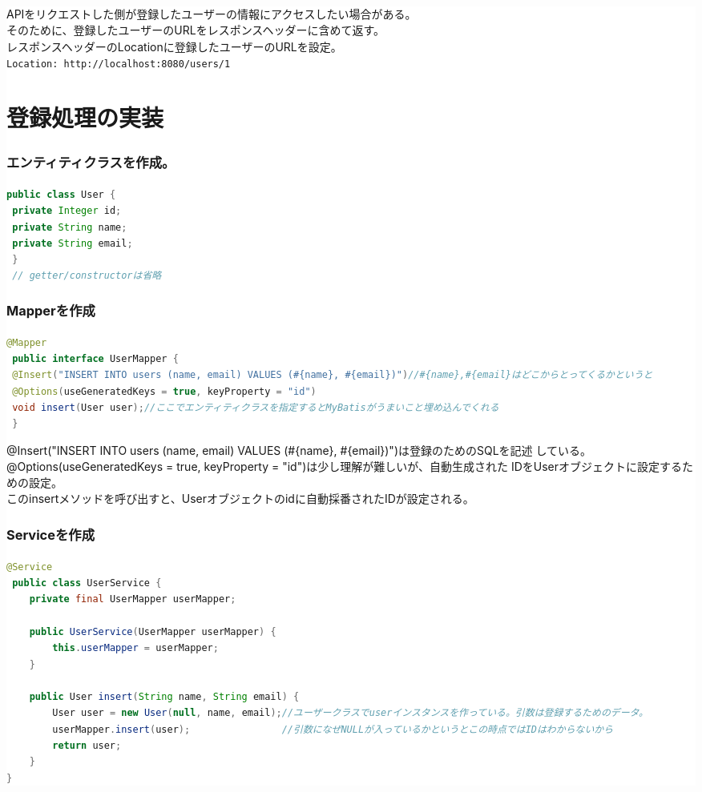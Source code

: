APIをリクエストした側が登録したユーザーの情報にアクセスしたい場合がある。  
そのために、登録したユーザーのURLをレスポンスヘッダーに含めて返す。  
レスポンスヘッダーのLocationに登録したユーザーのURLを設定。  
`Location: http://localhost:8080/users/1`

# 登録処理の実装
### エンティティクラスを作成。  
```java
public class User {
 private Integer id;
 private String name;
 private String email;
 }
 // getter/constructorは省略  
```

### Mapperを作成
```java
@Mapper
 public interface UserMapper {
 @Insert("INSERT INTO users (name, email) VALUES (#{name}, #{email})")//#{name},#{email}はどこからとってくるかというと
 @Options(useGeneratedKeys = true, keyProperty = "id")
 void insert(User user);//ここでエンティティクラスを指定するとMyBatisがうまいこと埋め込んでくれる
 }
```
@Insert("INSERT INTO users (name, email) VALUES (#{name}, #{email})")は登録のためのSQLを記述
している。  
@Options(useGeneratedKeys = true, keyProperty = "id")は少し理解が難しいが、自動生成された
IDをUserオブジェクトに設定するための設定。  
このinsertメソッドを呼び出すと、Userオブジェクトのidに自動採番されたIDが設定される。  
  
### Serviceを作成
```java
@Service
 public class UserService {
    private final UserMapper userMapper;

    public UserService(UserMapper userMapper) {
        this.userMapper = userMapper;
    }

    public User insert(String name, String email) {
        User user = new User(null, name, email);//ユーザークラスでuserインスタンスを作っている。引数は登録するためのデータ。
        userMapper.insert(user);                //引数になぜNULLが入っているかというとこの時点ではIDはわからないから
        return user;
    }
}
```
  